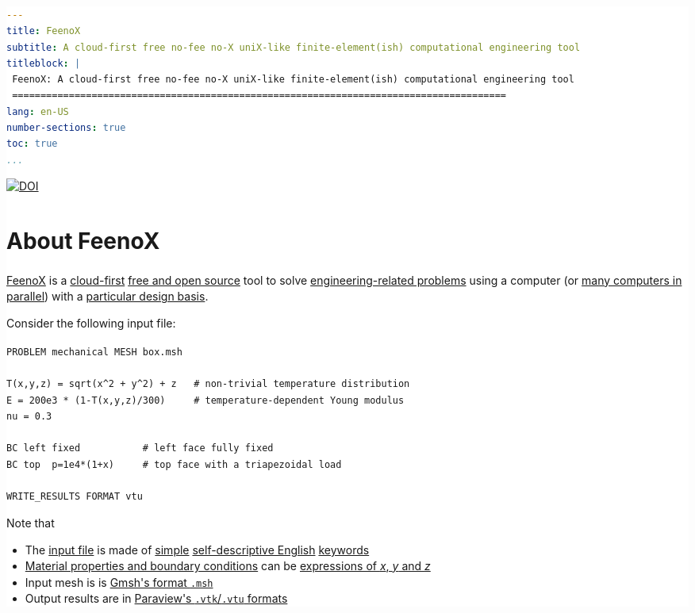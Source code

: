 ```yaml
---
title: FeenoX
subtitle: A cloud-first free no-fee no-X uniX-like finite-element(ish) computational engineering tool
titleblock: |
 FeenoX: A cloud-first free no-fee no-X uniX-like finite-element(ish) computational engineering tool
 =======================================================================================
lang: en-US
number-sections: true
toc: true
...
```


[![DOI](https://joss.theoj.org/papers/10.21105/joss.05846/status.svg)](https://doi.org/10.21105/joss.05846)


# About FeenoX

[FeenoX](https://seamplex.com/feenox) is a [cloud-first](https://seamplex.com/feenox/doc/sds.html#cloud-first) [free and open source](#licensing)  tool to solve [engineering-related problems](#extents) using a computer (or [many computers in parallel](https://www.seamplex.com/feenox/doc/sds.html#sec:scalability)) with a [particular design basis](https://seamplex.com/feenox/doc/sds.html).

Consider the following input file:

```feenox
PROBLEM mechanical MESH box.msh

T(x,y,z) = sqrt(x^2 + y^2) + z   # non-trivial temperature distribution
E = 200e3 * (1-T(x,y,z)/300)     # temperature-dependent Young modulus
nu = 0.3

BC left fixed           # left face fully fixed
BC top  p=1e4*(1+x)     # top face with a triapezoidal load

WRITE_RESULTS FORMAT vtu
```

Note that

 * The [input file](https://www.seamplex.com/feenox/doc/sds.html#sec:input) is made of [simple](https://www.seamplex.com/feenox/doc/sds.html#sec:simple) [self-descriptive English](https://www.seamplex.com/feenox/doc/sds.html#sec:sugar) [keywords](https://www.seamplex.com/feenox/doc/sds.html#sec:nouns_verbs)
 * [Material properties and boundary conditions](https://www.seamplex.com/feenox/doc/sds.html#sec:flexibility) can be [expressions of $x$, $y$ and $z$](https://www.seamplex.com/feenox/doc/sds.html#sec:expression)
 * Input mesh is is [Gmsh's format `.msh`](https://www.seamplex.com/feenox/doc/sds.html#sec:interoperability)
 * Output results are in [Paraview's `.vtk`/`.vtu` formats](https://www.seamplex.com/feenox/doc/sds.html#sec:interoperability)
  